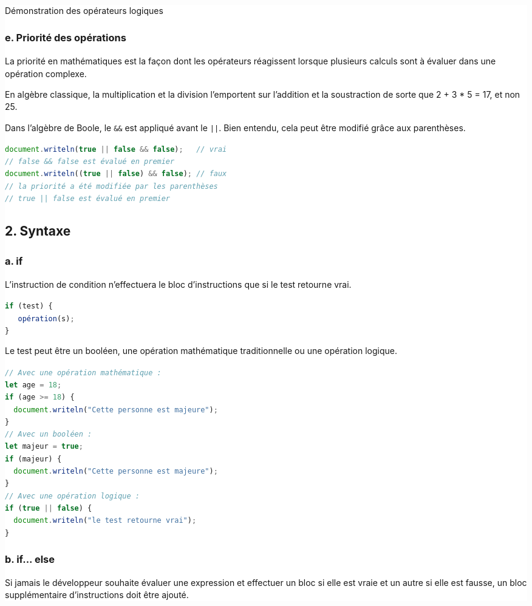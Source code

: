 Démonstration des opérateurs logiques

### e. Priorité des opérations

La priorité en mathématiques est la façon dont les opérateurs réagissent lorsque plusieurs calculs sont à évaluer dans une opération complexe.

En algèbre classique, la multiplication et la division l’emportent sur l’addition et la soustraction de sorte que 2 + 3 \* 5 = 17, et non 25.

Dans l’algèbre de Boole, le `&&` est appliqué avant le `||`. Bien entendu, cela peut être modifié grâce aux parenthèses.

```js
document.writeln(true || false && false);   // vrai 
// false && false est évalué en premier 
document.writeln((true || false) && false); // faux 
// la priorité a été modifiée par les parenthèses 
// true || false est évalué en premier
```

## 2\. Syntaxe

### a. if

L’instruction de condition n’effectuera le bloc d’instructions que si le test retourne vrai.

```js
if (test) { 
   opération(s); 
}
```

Le test peut être un booléen, une opération mathématique traditionnelle ou une opération logique.

```js
// Avec une opération mathématique :
let age = 18;
if (age >= 18) {
  document.writeln("Cette personne est majeure");
}
// Avec un booléen :
let majeur = true;
if (majeur) {
  document.writeln("Cette personne est majeure");
}
// Avec une opération logique :
if (true || false) {
  document.writeln("le test retourne vrai");
}
```

### b. if... else

Si jamais le développeur souhaite évaluer une expression et effectuer un bloc si elle est vraie et un autre si elle est fausse, un bloc supplémentaire d’instructions doit être ajouté.

